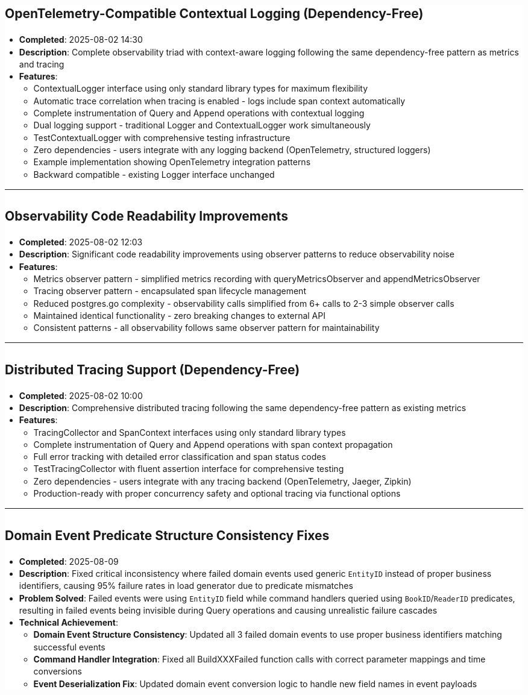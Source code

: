 
## OpenTelemetry-Compatible Contextual Logging (Dependency-Free)
- **Completed**: 2025-08-02 14:30
- **Description**: Complete observability triad with context-aware logging following the same dependency-free pattern as metrics and tracing
- **Features**: 
  - ContextualLogger interface using only standard library types for maximum flexibility
  - Automatic trace correlation when tracing is enabled - logs include span context automatically
  - Complete instrumentation of Query and Append operations with contextual logging
  - Dual logging support - traditional Logger and ContextualLogger work simultaneously
  - TestContextualLogger with comprehensive testing infrastructure
  - Zero dependencies - users integrate with any logging backend (OpenTelemetry, structured loggers)
  - Example implementation showing OpenTelemetry integration patterns
  - Backward compatible - existing Logger interface unchanged

---

## Observability Code Readability Improvements
- **Completed**: 2025-08-02 12:03
- **Description**: Significant code readability improvements using observer patterns to reduce observability noise
- **Features**:
  - Metrics observer pattern - simplified metrics recording with queryMetricsObserver and appendMetricsObserver
  - Tracing observer pattern - encapsulated span lifecycle management
  - Reduced postgres.go complexity - observability calls simplified from 6+ calls to 2-3 simple observer calls
  - Maintained identical functionality - zero breaking changes to external API
  - Consistent patterns - all observability follows same observer pattern for maintainability

---

## Distributed Tracing Support (Dependency-Free)
- **Completed**: 2025-08-02 10:00
- **Description**: Comprehensive distributed tracing following the same dependency-free pattern as existing metrics
- **Features**: 
  - TracingCollector and SpanContext interfaces using only standard library types
  - Complete instrumentation of Query and Append operations with span context propagation
  - Full error tracking with detailed error classification and span status codes
  - TestTracingCollector with fluent assertion interface for comprehensive testing
  - Zero dependencies - users integrate with any tracing backend (OpenTelemetry, Jaeger, Zipkin)
  - Production-ready with proper concurrency safety and optional tracing via functional options

---

## Domain Event Predicate Structure Consistency Fixes
- **Completed**: 2025-08-09  
- **Description**: Fixed critical inconsistency where failed domain events used generic `EntityID` instead of proper business identifiers, causing 95% failure rates in load generator due to predicate mismatches
- **Problem Solved**: Failed events were using `EntityID` field while command handlers queried using `BookID`/`ReaderID` predicates, resulting in failed events being invisible during Query operations and causing unrealistic failure cascades
- **Technical Achievement**:
  - **Domain Event Structure Consistency**: Updated all 3 failed domain events to use proper business identifiers matching successful events
  - **Command Handler Integration**: Fixed all BuildXXXFailed function calls with correct parameter mappings and time conversions  
  - **Event Deserialization Fix**: Updated domain event conversion logic to handle new field names in event payloads